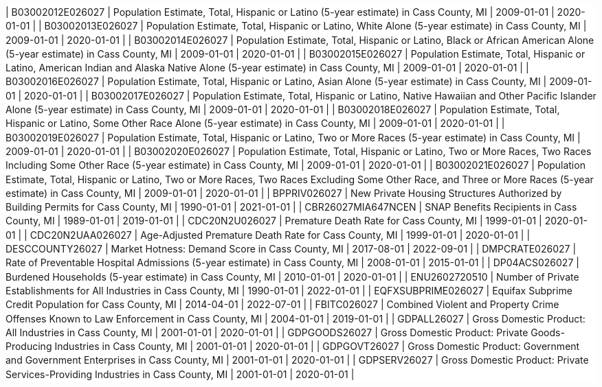 | B03002012E026027          | Population Estimate, Total, Hispanic or Latino (5-year estimate) in Cass County, MI                                                                                      | 2009-01-01          | 2020-01-01        |
| B03002013E026027          | Population Estimate, Total, Hispanic or Latino, White Alone (5-year estimate) in Cass County, MI                                                                         | 2009-01-01          | 2020-01-01        |
| B03002014E026027          | Population Estimate, Total, Hispanic or Latino, Black or African American Alone (5-year estimate) in Cass County, MI                                                     | 2009-01-01          | 2020-01-01        |
| B03002015E026027          | Population Estimate, Total, Hispanic or Latino, American Indian and Alaska Native Alone (5-year estimate) in Cass County, MI                                             | 2009-01-01          | 2020-01-01        |
| B03002016E026027          | Population Estimate, Total, Hispanic or Latino, Asian Alone (5-year estimate) in Cass County, MI                                                                         | 2009-01-01          | 2020-01-01        |
| B03002017E026027          | Population Estimate, Total, Hispanic or Latino, Native Hawaiian and Other Pacific Islander Alone (5-year estimate) in Cass County, MI                                    | 2009-01-01          | 2020-01-01        |
| B03002018E026027          | Population Estimate, Total, Hispanic or Latino, Some Other Race Alone (5-year estimate) in Cass County, MI                                                               | 2009-01-01          | 2020-01-01        |
| B03002019E026027          | Population Estimate, Total, Hispanic or Latino, Two or More Races (5-year estimate) in Cass County, MI                                                                   | 2009-01-01          | 2020-01-01        |
| B03002020E026027          | Population Estimate, Total, Hispanic or Latino, Two or More Races, Two Races Including Some Other Race (5-year estimate) in Cass County, MI                              | 2009-01-01          | 2020-01-01        |
| B03002021E026027          | Population Estimate, Total, Hispanic or Latino, Two or More Races, Two Races Excluding Some Other Race, and Three or More Races (5-year estimate) in Cass County, MI     | 2009-01-01          | 2020-01-01        |
| BPPRIV026027              | New Private Housing Structures Authorized by Building Permits for Cass County, MI                                                                                        | 1990-01-01          | 2021-01-01        |
| CBR26027MIA647NCEN        | SNAP Benefits Recipients in Cass County, MI                                                                                                                              | 1989-01-01          | 2019-01-01        |
| CDC20N2U026027            | Premature Death Rate for Cass County, MI                                                                                                                                 | 1999-01-01          | 2020-01-01        |
| CDC20N2UAA026027          | Age-Adjusted Premature Death Rate for Cass County, MI                                                                                                                    | 1999-01-01          | 2020-01-01        |
| DESCCOUNTY26027           | Market Hotness: Demand Score in Cass County, MI                                                                                                                          | 2017-08-01          | 2022-09-01        |
| DMPCRATE026027            | Rate of Preventable Hospital Admissions (5-year estimate) in Cass County, MI                                                                                             | 2008-01-01          | 2015-01-01        |
| DP04ACS026027             | Burdened Households (5-year estimate) in Cass County, MI                                                                                                                 | 2010-01-01          | 2020-01-01        |
| ENU2602720510             | Number of Private Establishments for All Industries in Cass County, MI                                                                                                   | 1990-01-01          | 2022-01-01        |
| EQFXSUBPRIME026027        | Equifax Subprime Credit Population for Cass County, MI                                                                                                                   | 2014-04-01          | 2022-07-01        |
| FBITC026027               | Combined Violent and Property Crime Offenses Known to Law Enforcement in Cass County, MI                                                                                 | 2004-01-01          | 2019-01-01        |
| GDPALL26027               | Gross Domestic Product: All Industries in Cass County, MI                                                                                                                | 2001-01-01          | 2020-01-01        |
| GDPGOODS26027             | Gross Domestic Product: Private Goods-Producing Industries in Cass County, MI                                                                                            | 2001-01-01          | 2020-01-01        |
| GDPGOVT26027              | Gross Domestic Product: Government and Government Enterprises in Cass County, MI                                                                                         | 2001-01-01          | 2020-01-01        |
| GDPSERV26027              | Gross Domestic Product: Private Services-Providing Industries in Cass County, MI                                                                                         | 2001-01-01          | 2020-01-01        |